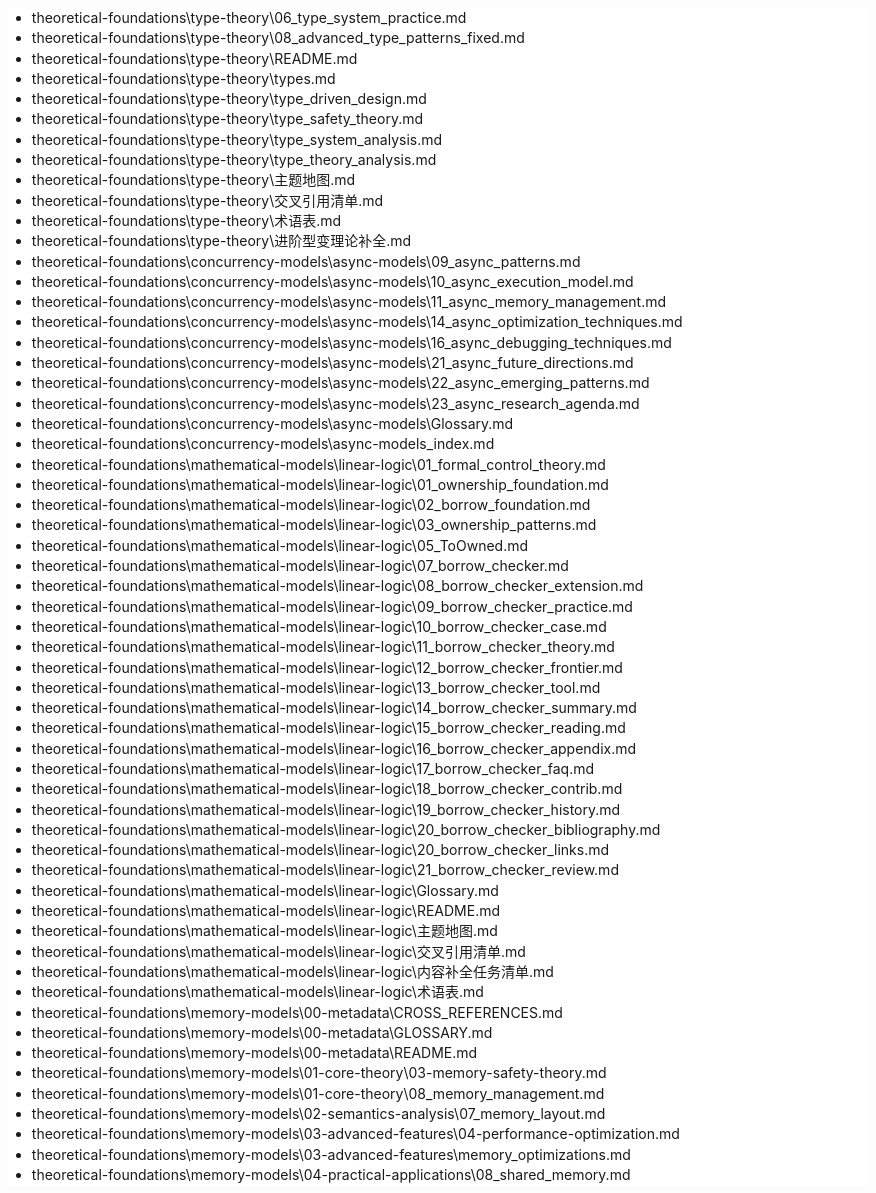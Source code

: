 - theoretical-foundations\type-theory\06_type_system_practice.md
- theoretical-foundations\type-theory\08_advanced_type_patterns_fixed.md
- theoretical-foundations\type-theory\README.md
- theoretical-foundations\type-theory\types.md
- theoretical-foundations\type-theory\type_driven_design.md
- theoretical-foundations\type-theory\type_safety_theory.md
- theoretical-foundations\type-theory\type_system_analysis.md
- theoretical-foundations\type-theory\type_theory_analysis.md
- theoretical-foundations\type-theory\主题地图.md
- theoretical-foundations\type-theory\交叉引用清单.md
- theoretical-foundations\type-theory\术语表.md
- theoretical-foundations\type-theory\进阶型变理论补全.md
- theoretical-foundations\concurrency-models\async-models\09_async_patterns.md
- theoretical-foundations\concurrency-models\async-models\10_async_execution_model.md
- theoretical-foundations\concurrency-models\async-models\11_async_memory_management.md
- theoretical-foundations\concurrency-models\async-models\14_async_optimization_techniques.md
- theoretical-foundations\concurrency-models\async-models\16_async_debugging_techniques.md
- theoretical-foundations\concurrency-models\async-models\21_async_future_directions.md
- theoretical-foundations\concurrency-models\async-models\22_async_emerging_patterns.md
- theoretical-foundations\concurrency-models\async-models\23_async_research_agenda.md
- theoretical-foundations\concurrency-models\async-models\Glossary.md
- theoretical-foundations\concurrency-models\async-models\_index.md
- theoretical-foundations\mathematical-models\linear-logic\01_formal_control_theory.md
- theoretical-foundations\mathematical-models\linear-logic\01_ownership_foundation.md
- theoretical-foundations\mathematical-models\linear-logic\02_borrow_foundation.md
- theoretical-foundations\mathematical-models\linear-logic\03_ownership_patterns.md
- theoretical-foundations\mathematical-models\linear-logic\05_ToOwned.md
- theoretical-foundations\mathematical-models\linear-logic\07_borrow_checker.md
- theoretical-foundations\mathematical-models\linear-logic\08_borrow_checker_extension.md
- theoretical-foundations\mathematical-models\linear-logic\09_borrow_checker_practice.md
- theoretical-foundations\mathematical-models\linear-logic\10_borrow_checker_case.md
- theoretical-foundations\mathematical-models\linear-logic\11_borrow_checker_theory.md
- theoretical-foundations\mathematical-models\linear-logic\12_borrow_checker_frontier.md
- theoretical-foundations\mathematical-models\linear-logic\13_borrow_checker_tool.md
- theoretical-foundations\mathematical-models\linear-logic\14_borrow_checker_summary.md
- theoretical-foundations\mathematical-models\linear-logic\15_borrow_checker_reading.md
- theoretical-foundations\mathematical-models\linear-logic\16_borrow_checker_appendix.md
- theoretical-foundations\mathematical-models\linear-logic\17_borrow_checker_faq.md
- theoretical-foundations\mathematical-models\linear-logic\18_borrow_checker_contrib.md
- theoretical-foundations\mathematical-models\linear-logic\19_borrow_checker_history.md
- theoretical-foundations\mathematical-models\linear-logic\20_borrow_checker_bibliography.md
- theoretical-foundations\mathematical-models\linear-logic\20_borrow_checker_links.md
- theoretical-foundations\mathematical-models\linear-logic\21_borrow_checker_review.md
- theoretical-foundations\mathematical-models\linear-logic\Glossary.md
- theoretical-foundations\mathematical-models\linear-logic\README.md
- theoretical-foundations\mathematical-models\linear-logic\主题地图.md
- theoretical-foundations\mathematical-models\linear-logic\交叉引用清单.md
- theoretical-foundations\mathematical-models\linear-logic\内容补全任务清单.md
- theoretical-foundations\mathematical-models\linear-logic\术语表.md
- theoretical-foundations\memory-models\00-metadata\CROSS_REFERENCES.md
- theoretical-foundations\memory-models\00-metadata\GLOSSARY.md
- theoretical-foundations\memory-models\00-metadata\README.md
- theoretical-foundations\memory-models\01-core-theory\03-memory-safety-theory.md
- theoretical-foundations\memory-models\01-core-theory\08_memory_management.md
- theoretical-foundations\memory-models\02-semantics-analysis\07_memory_layout.md
- theoretical-foundations\memory-models\03-advanced-features\04-performance-optimization.md
- theoretical-foundations\memory-models\03-advanced-features\memory_optimizations.md
- theoretical-foundations\memory-models\04-practical-applications\08_shared_memory.md
